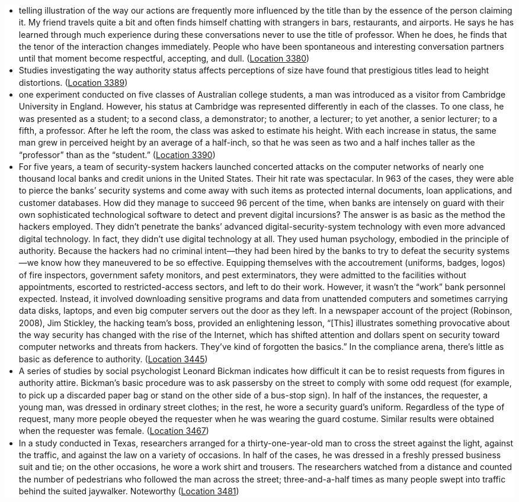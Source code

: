 - telling illustration of the way our actions are frequently more influenced by the title than by the essence of the person claiming it. My friend travels quite a bit and often finds himself chatting with strangers in bars, restaurants, and airports. He says he has learned through much experience during these conversations never to use the title of professor. When he does, he finds that the tenor of the interaction changes immediately. People who have been spontaneous and interesting conversation partners until that moment become respectful, accepting, and dull. ([Location 3380](https://readwise.io/to_kindle?action=open&asin=B08HZ57WYN&location=3380))
- Studies investigating the way authority status affects perceptions of size have found that prestigious titles lead to height distortions. ([Location 3389](https://readwise.io/to_kindle?action=open&asin=B08HZ57WYN&location=3389))
- one experiment conducted on five classes of Australian college students, a man was introduced as a visitor from Cambridge University in England. However, his status at Cambridge was represented differently in each of the classes. To one class, he was presented as a student; to a second class, a demonstrator; to another, a lecturer; to yet another, a senior lecturer; to a fifth, a professor. After he left the room, the class was asked to estimate his height. With each increase in status, the same man grew in perceived height by an average of a half-inch, so that he was seen as two and a half inches taller as the “professor” than as the “student.” ([Location 3390](https://readwise.io/to_kindle?action=open&asin=B08HZ57WYN&location=3390))
- For five years, a team of security-system hackers launched concerted attacks on the computer networks of nearly one thousand local banks and credit unions in the United States. Their hit rate was spectacular. In 963 of the cases, they were able to pierce the banks’ security systems and come away with such items as protected internal documents, loan applications, and customer databases. How did they manage to succeed 96 percent of the time, when banks are intensely on guard with their own sophisticated technological software to detect and prevent digital incursions? The answer is as basic as the method the hackers employed. They didn’t penetrate the banks’ advanced digital-security-system technology with even more advanced digital technology. In fact, they didn’t use digital technology at all. They used human psychology, embodied in the principle of authority. Because the hackers had no criminal intent—they had been hired by the banks to try to defeat the security systems—we know how they maneuvered to be so effective. Equipping themselves with the accoutrement (uniforms, badges, logos) of fire inspectors, government safety monitors, and pest exterminators, they were admitted to the facilities without appointments, escorted to restricted-access sectors, and left to do their work. However, it wasn’t the “work” bank personnel expected. Instead, it involved downloading sensitive programs and data from unattended computers and sometimes carrying data disks, laptops, and even big computer servers out the door as they left. In a newspaper account of the project (Robinson, 2008), Jim Stickley, the hacking team’s boss, provided an enlightening lesson, “[This] illustrates something provocative about the way security has changed with the rise of the Internet, which has shifted attention and dollars spent on security toward computer networks and threats from hackers. They’ve kind of forgotten the basics.” In the compliance arena, there’s little as basic as deference to authority. ([Location 3445](https://readwise.io/to_kindle?action=open&asin=B08HZ57WYN&location=3445))
- A series of studies by social psychologist Leonard Bickman indicates how difficult it can be to resist requests from figures in authority attire. Bickman’s basic procedure was to ask passersby on the street to comply with some odd request (for example, to pick up a discarded paper bag or stand on the other side of a bus-stop sign). In half of the instances, the requester, a young man, was dressed in ordinary street clothes; in the rest, he wore a security guard’s uniform. Regardless of the type of request, many more people obeyed the requester when he was wearing the guard costume. Similar results were obtained when the requester was female. ([Location 3467](https://readwise.io/to_kindle?action=open&asin=B08HZ57WYN&location=3467))
- In a study conducted in Texas, researchers arranged for a thirty-one-year-old man to cross the street against the light, against the traffic, and against the law on a variety of occasions. In half of the cases, he was dressed in a freshly pressed business suit and tie; on the other occasions, he wore a work shirt and trousers. The researchers watched from a distance and counted the number of pedestrians who followed the man across the street; three-and-a-half times as many people swept into traffic behind the suited jaywalker. Noteworthy ([Location 3481](https://readwise.io/to_kindle?action=open&asin=B08HZ57WYN&location=3481))